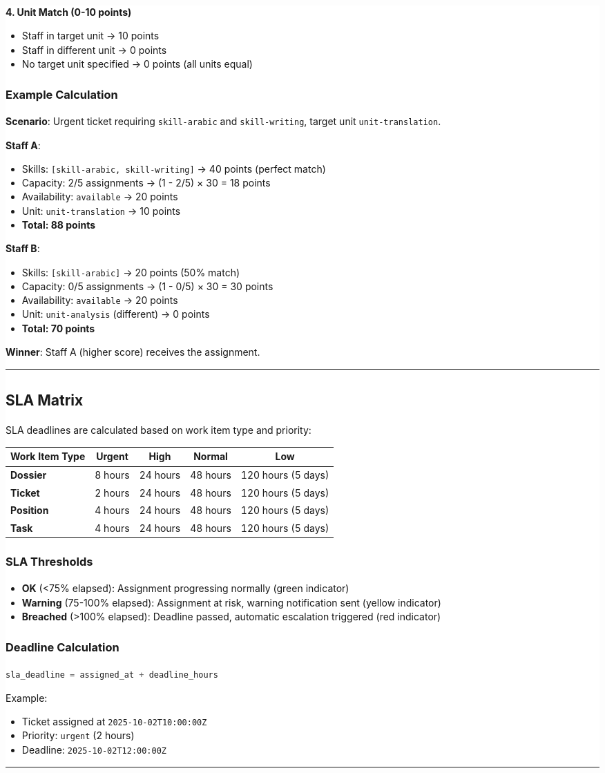 **4. Unit Match (0-10 points)**
- Staff in target unit → 10 points
- Staff in different unit → 0 points
- No target unit specified → 0 points (all units equal)

### Example Calculation

**Scenario**: Urgent ticket requiring `skill-arabic` and `skill-writing`, target unit `unit-translation`.

**Staff A**:
- Skills: `[skill-arabic, skill-writing]` → 40 points (perfect match)
- Capacity: 2/5 assignments → (1 - 2/5) × 30 = 18 points
- Availability: `available` → 20 points
- Unit: `unit-translation` → 10 points
- **Total: 88 points**

**Staff B**:
- Skills: `[skill-arabic]` → 20 points (50% match)
- Capacity: 0/5 assignments → (1 - 0/5) × 30 = 30 points
- Availability: `available` → 20 points
- Unit: `unit-analysis` (different) → 0 points
- **Total: 70 points**

**Winner**: Staff A (higher score) receives the assignment.

---

## SLA Matrix

SLA deadlines are calculated based on work item type and priority:

| Work Item Type | Urgent | High | Normal | Low |
|----------------|--------|------|--------|-----|
| **Dossier** | 8 hours | 24 hours | 48 hours | 120 hours (5 days) |
| **Ticket** | 2 hours | 24 hours | 48 hours | 120 hours (5 days) |
| **Position** | 4 hours | 24 hours | 48 hours | 120 hours (5 days) |
| **Task** | 4 hours | 24 hours | 48 hours | 120 hours (5 days) |

### SLA Thresholds

- **OK** (<75% elapsed): Assignment progressing normally (green indicator)
- **Warning** (75-100% elapsed): Assignment at risk, warning notification sent (yellow indicator)
- **Breached** (>100% elapsed): Deadline passed, automatic escalation triggered (red indicator)

### Deadline Calculation

```typescript
sla_deadline = assigned_at + deadline_hours
```

Example:
- Ticket assigned at `2025-10-02T10:00:00Z`
- Priority: `urgent` (2 hours)
- Deadline: `2025-10-02T12:00:00Z`

---